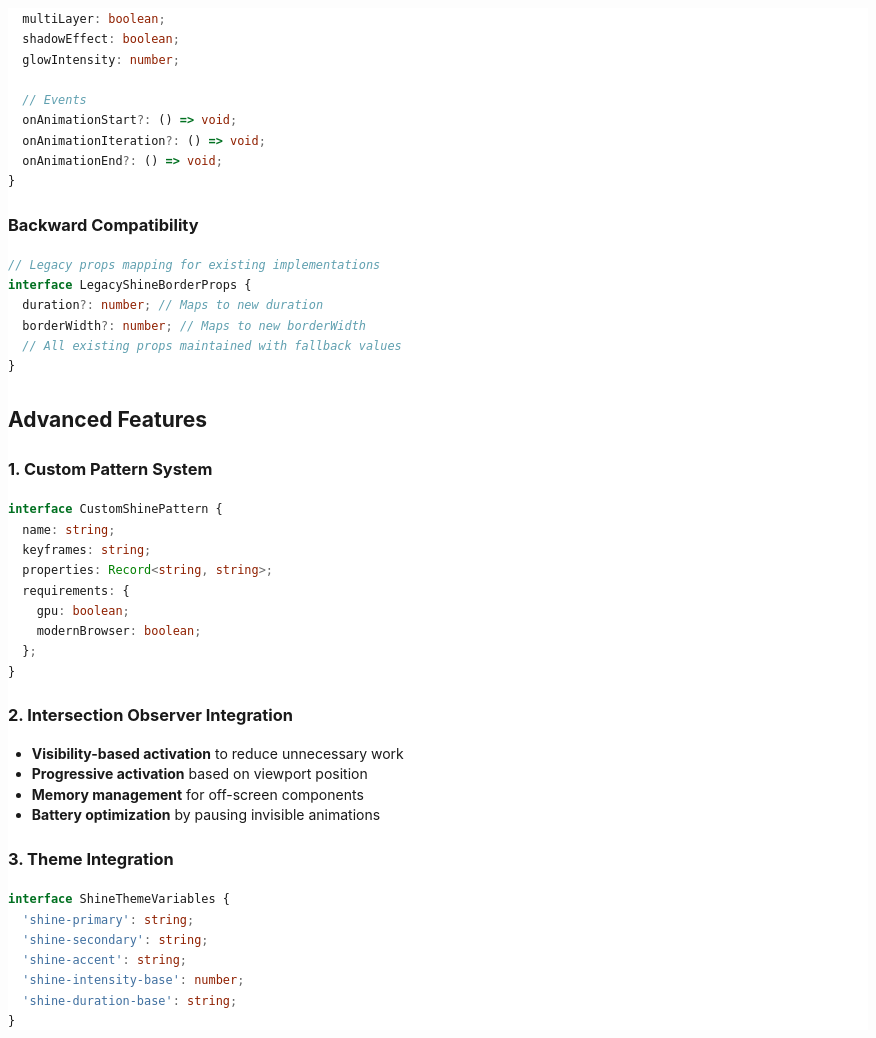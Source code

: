 ```typescript
  multiLayer: boolean;
  shadowEffect: boolean;
  glowIntensity: number;
  
  // Events
  onAnimationStart?: () => void;
  onAnimationIteration?: () => void;
  onAnimationEnd?: () => void;
}
```

### Backward Compatibility
```typescript
// Legacy props mapping for existing implementations
interface LegacyShineBorderProps {
  duration?: number; // Maps to new duration
  borderWidth?: number; // Maps to new borderWidth
  // All existing props maintained with fallback values
}
```

## Advanced Features

### 1. Custom Pattern System
```typescript
interface CustomShinePattern {
  name: string;
  keyframes: string;
  properties: Record<string, string>;
  requirements: {
    gpu: boolean;
    modernBrowser: boolean;
  };
}
```

### 2. Intersection Observer Integration
- **Visibility-based activation** to reduce unnecessary work
- **Progressive activation** based on viewport position
- **Memory management** for off-screen components
- **Battery optimization** by pausing invisible animations

### 3. Theme Integration
```typescript
interface ShineThemeVariables {
  'shine-primary': string;
  'shine-secondary': string;
  'shine-accent': string;
  'shine-intensity-base': number;
  'shine-duration-base': string;
}
```

